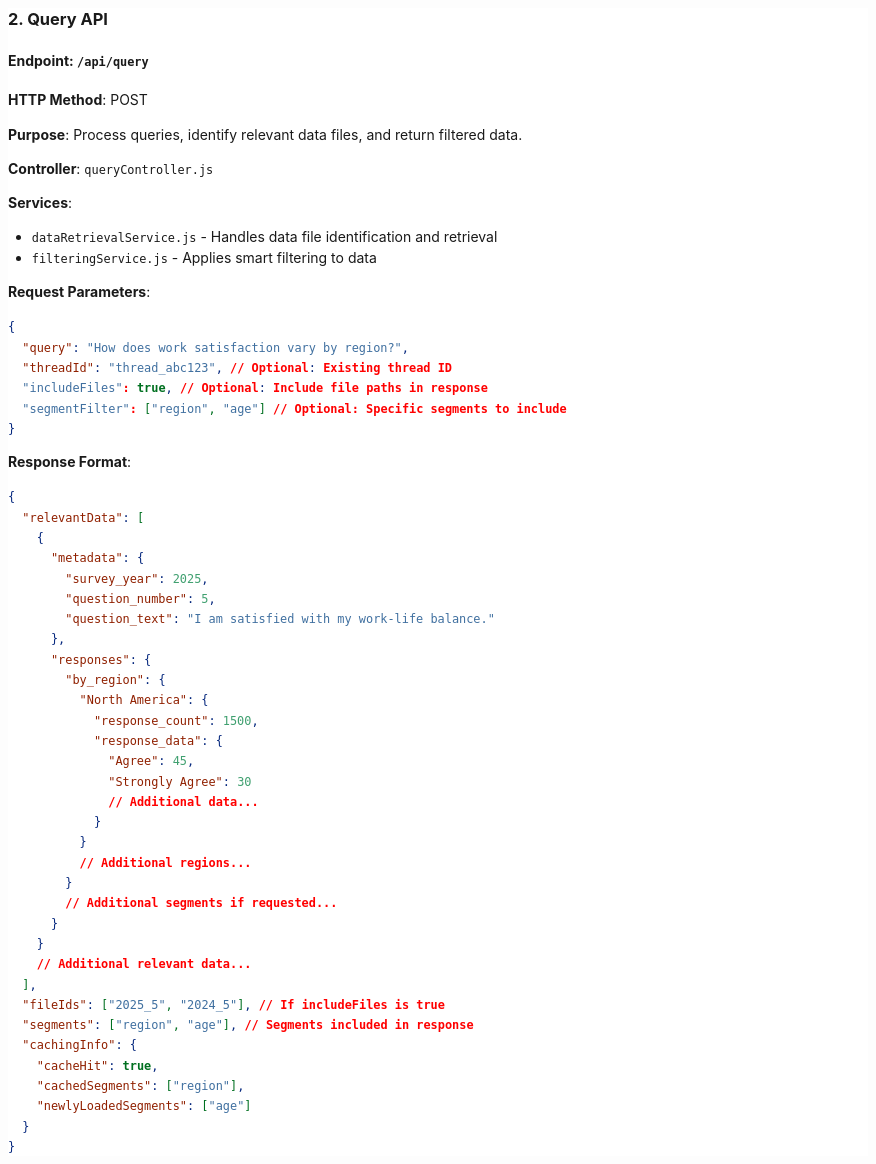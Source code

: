### 2. Query API

#### Endpoint: `/api/query`

**HTTP Method**: POST

**Purpose**: Process queries, identify relevant data files, and return filtered data.

**Controller**: `queryController.js`

**Services**:

- `dataRetrievalService.js` - Handles data file identification and retrieval
- `filteringService.js` - Applies smart filtering to data

**Request Parameters**:

```json
{
  "query": "How does work satisfaction vary by region?",
  "threadId": "thread_abc123", // Optional: Existing thread ID
  "includeFiles": true, // Optional: Include file paths in response
  "segmentFilter": ["region", "age"] // Optional: Specific segments to include
}
```

**Response Format**:

```json
{
  "relevantData": [
    {
      "metadata": {
        "survey_year": 2025,
        "question_number": 5,
        "question_text": "I am satisfied with my work-life balance."
      },
      "responses": {
        "by_region": {
          "North America": {
            "response_count": 1500,
            "response_data": {
              "Agree": 45,
              "Strongly Agree": 30
              // Additional data...
            }
          }
          // Additional regions...
        }
        // Additional segments if requested...
      }
    }
    // Additional relevant data...
  ],
  "fileIds": ["2025_5", "2024_5"], // If includeFiles is true
  "segments": ["region", "age"], // Segments included in response
  "cachingInfo": {
    "cacheHit": true,
    "cachedSegments": ["region"],
    "newlyLoadedSegments": ["age"]
  }
}
```
